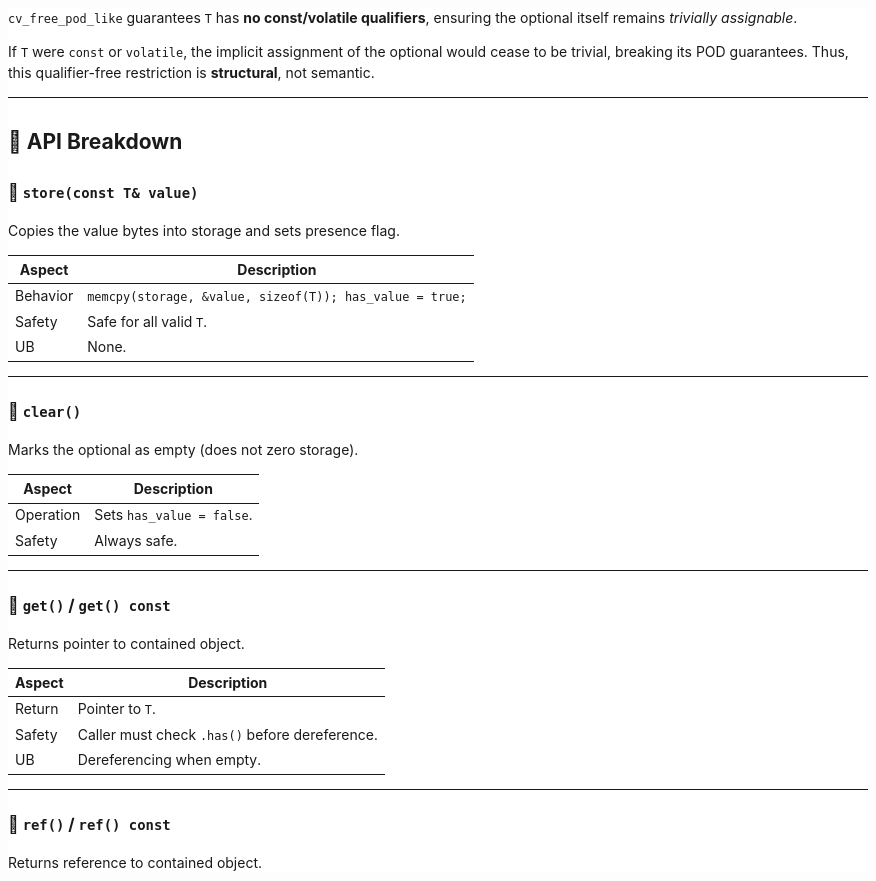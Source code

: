 `cv_free_pod_like` guarantees `T` has **no const/volatile qualifiers**,
ensuring the optional itself remains *trivially assignable*.

If `T` were `const` or `volatile`, the implicit assignment of the optional
would cease to be trivial, breaking its POD guarantees.
Thus, this qualifier-free restriction is **structural**, not semantic.

---

## 🔬 API Breakdown

### 🔹 `store(const T& value)`

Copies the value bytes into storage and sets presence flag.

| Aspect   | Description                                             |
|----------|---------------------------------------------------------|
| Behavior | `memcpy(storage, &value, sizeof(T)); has_value = true;` |
| Safety   | Safe for all valid `T`.                                 |
| UB       | None.                                                   |

---

### 🔹 `clear()`

Marks the optional as empty (does not zero storage).

| Aspect    | Description               |
|-----------|---------------------------|
| Operation | Sets `has_value = false`. |
| Safety    | Always safe.              |

---

### 🔹 `get()` / `get() const`

Returns pointer to contained object.

| Aspect | Description                                    |
|--------|------------------------------------------------|
| Return | Pointer to `T`.                                |
| Safety | Caller must check `.has()` before dereference. |
| UB     | Dereferencing when empty.                      |

---

### 🔹 `ref()` / `ref() const`

Returns reference to contained object.
